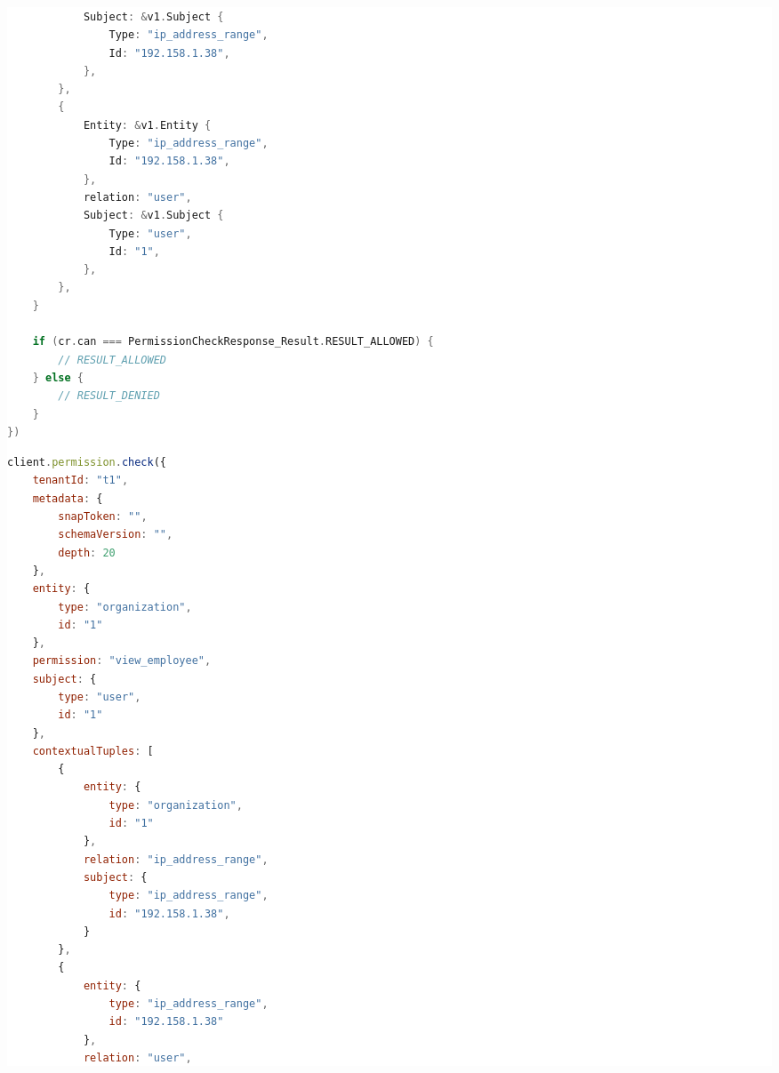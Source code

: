 ```go
		    Subject: &v1.Subject {
			    Type: "ip_address_range",
                Id: "192.158.1.38",
            },
        },
        {
            Entity: &v1.Entity {
                Type: "ip_address_range",
                Id: "192.158.1.38",
            },
            relation: "user",
            Subject: &v1.Subject {
                Type: "user",
                Id: "1",
            },
        },
    }

    if (cr.can === PermissionCheckResponse_Result.RESULT_ALLOWED) {
        // RESULT_ALLOWED
    } else {
        // RESULT_DENIED
    }
})
```

</TabItem>
<TabItem value="node" label="Node">

```javascript
client.permission.check({
    tenantId: "t1", 
    metadata: {
        snapToken: "",
        schemaVersion: "",
        depth: 20
    },
    entity: {
        type: "organization",
        id: "1"
    },
    permission: "view_employee",
    subject: {
        type: "user",
        id: "1"
    },
    contextualTuples: [
        {
            entity: {
                type: "organization",
                id: "1"
            },
            relation: "ip_address_range",
            subject: {
                type: "ip_address_range",
                id: "192.158.1.38",
            }
        },
        {
            entity: {
                type: "ip_address_range",
                id: "192.158.1.38"
            },
            relation: "user",
```